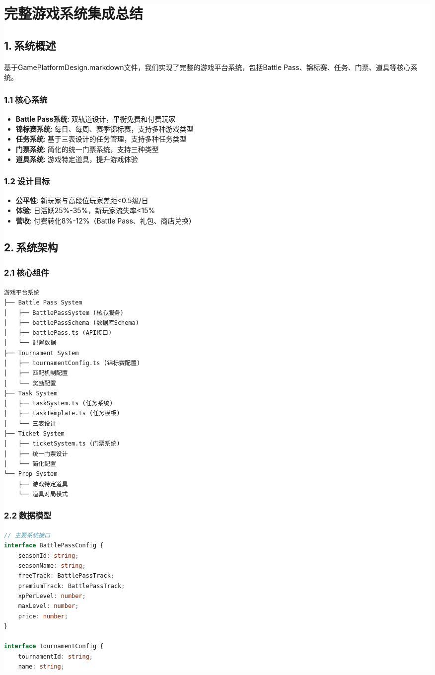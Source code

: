 # 完整游戏系统集成总结

## 1. 系统概述

基于GamePlatformDesign.markdown文件，我们实现了完整的游戏平台系统，包括Battle Pass、锦标赛、任务、门票、道具等核心系统。

### 1.1 核心系统
- **Battle Pass系统**: 双轨道设计，平衡免费和付费玩家
- **锦标赛系统**: 每日、每周、赛季锦标赛，支持多种游戏类型
- **任务系统**: 基于三表设计的任务管理，支持多种任务类型
- **门票系统**: 简化的统一门票系统，支持三种类型
- **道具系统**: 游戏特定道具，提升游戏体验

### 1.2 设计目标
- **公平性**: 新玩家与高段位玩家差距<0.5级/日
- **体验**: 日活跃25%-35%，新玩家流失率<15%
- **营收**: 付费转化8%-12%（Battle Pass、礼包、商店兑换）

## 2. 系统架构

### 2.1 核心组件
```
游戏平台系统
├── Battle Pass System
│   ├── BattlePassSystem (核心服务)
│   ├── battlePassSchema (数据库Schema)
│   ├── battlePass.ts (API接口)
│   └── 配置数据
├── Tournament System
│   ├── tournamentConfig.ts (锦标赛配置)
│   ├── 匹配机制配置
│   └── 奖励配置
├── Task System
│   ├── taskSystem.ts (任务系统)
│   ├── taskTemplate.ts (任务模板)
│   └── 三表设计
├── Ticket System
│   ├── ticketSystem.ts (门票系统)
│   ├── 统一门票设计
│   └── 简化配置
└── Prop System
    ├── 游戏特定道具
    └── 道具对局模式
```

### 2.2 数据模型
```typescript
// 主要系统接口
interface BattlePassConfig {
    seasonId: string;
    seasonName: string;
    freeTrack: BattlePassTrack;
    premiumTrack: BattlePassTrack;
    xpPerLevel: number;
    maxLevel: number;
    price: number;
}

interface TournamentConfig {
    tournamentId: string;
    name: string;
```